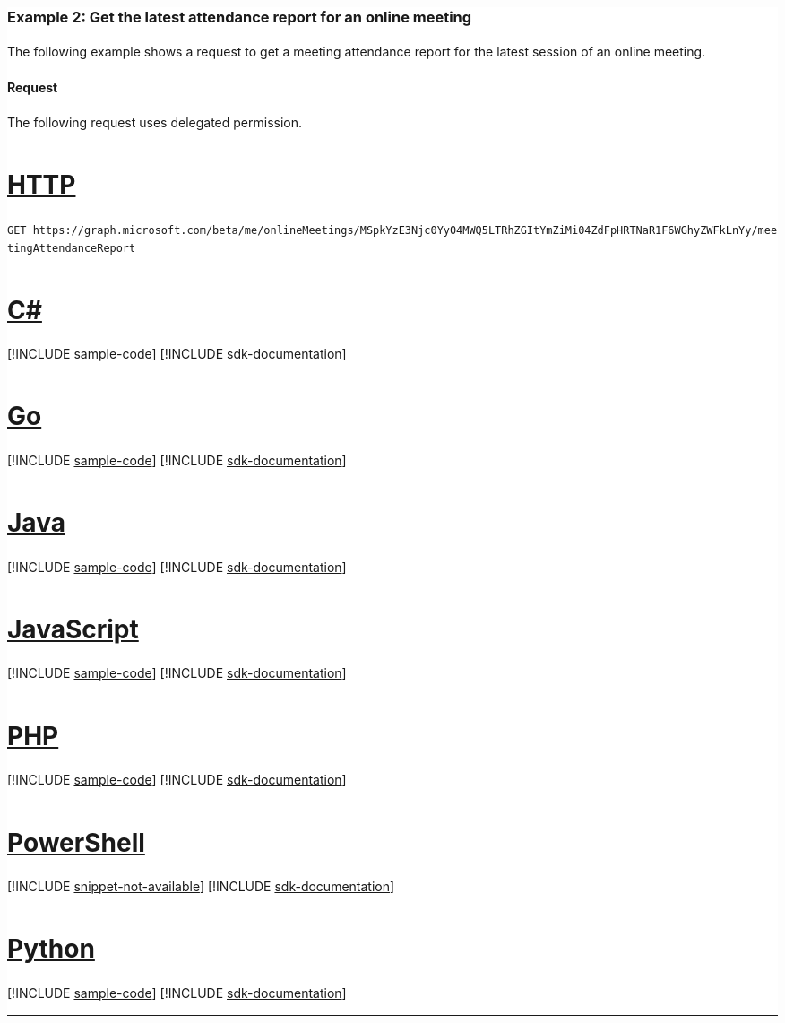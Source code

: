 ### Example 2: Get the latest attendance report for an online meeting

The following example shows a request to get a meeting attendance report for the latest session of an online meeting.

#### Request

The following request uses delegated permission.

# [HTTP](#tab/http)


```msgraph-interactive
GET https://graph.microsoft.com/beta/me/onlineMeetings/MSpkYzE3Njc0Yy04MWQ5LTRhZGItYmZiMi04ZdFpHRTNaR1F6WGhyZWFkLnYy/meetingAttendanceReport
```

# [C#](#tab/csharp)
[!INCLUDE [sample-code](../includes/snippets/csharp/get-attendance-report-csharp-snippets.md)]
[!INCLUDE [sdk-documentation](../includes/snippets/snippets-sdk-documentation-link.md)]

# [Go](#tab/go)
[!INCLUDE [sample-code](../includes/snippets/go/get-attendance-report-go-snippets.md)]
[!INCLUDE [sdk-documentation](../includes/snippets/snippets-sdk-documentation-link.md)]

# [Java](#tab/java)
[!INCLUDE [sample-code](../includes/snippets/java/get-attendance-report-java-snippets.md)]
[!INCLUDE [sdk-documentation](../includes/snippets/snippets-sdk-documentation-link.md)]

# [JavaScript](#tab/javascript)
[!INCLUDE [sample-code](../includes/snippets/javascript/get-attendance-report-javascript-snippets.md)]
[!INCLUDE [sdk-documentation](../includes/snippets/snippets-sdk-documentation-link.md)]

# [PHP](#tab/php)
[!INCLUDE [sample-code](../includes/snippets/php/get-attendance-report-php-snippets.md)]
[!INCLUDE [sdk-documentation](../includes/snippets/snippets-sdk-documentation-link.md)]

# [PowerShell](#tab/powershell)
[!INCLUDE [snippet-not-available](../includes/snippets/snippet-not-available.md)]
[!INCLUDE [sdk-documentation](../includes/snippets/snippets-sdk-documentation-link.md)]

# [Python](#tab/python)
[!INCLUDE [sample-code](../includes/snippets/python/get-attendance-report-python-snippets.md)]
[!INCLUDE [sdk-documentation](../includes/snippets/snippets-sdk-documentation-link.md)]

---